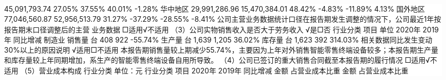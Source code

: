 45,091,793.74
27.05%
37.55%
40.01%
-1.28%
华中地区
29,991,286.96
15,470,384.01
48.42%
-4.83%
-11.89%
4.13%
国外地区
77,046,560.87
52,956,513.79
31.27%
-37.29%
-28.55%
-8.41%
公司主营业务数据统计口径在报告期发生调整的情况下，公司最近1年按报告期末口径调整后的主营
业务数据
□适用√不适用
（3）公司实物销售收入是否大于劳务收入
√是□否
行业分类
项目
单位
2020年
2019年
同比增减
制造业
销售量
台
408
922
-55.74%
生产量
台
1,639
1,205
36.02%
库存量
台
1,623
392
314.03%
相关数据同比发生变动30%以上的原因说明
√适用□不适用
本报告期销售量较上期减少55.74%，主要因为上年对外销售智能零售终端设备较多；本报告期生产量
和库存量较上年同期增加，系生产的智能零售终端设备自用所导致。
（4）公司已签订的重大销售合同截至本报告期的履行情况
□适用√不适用
（5）营业成本构成
行业分类
单位：元
行业分类
项目
2020年
2019年
同比增减
金额
占营业成本比重
金额
占营业成本比重